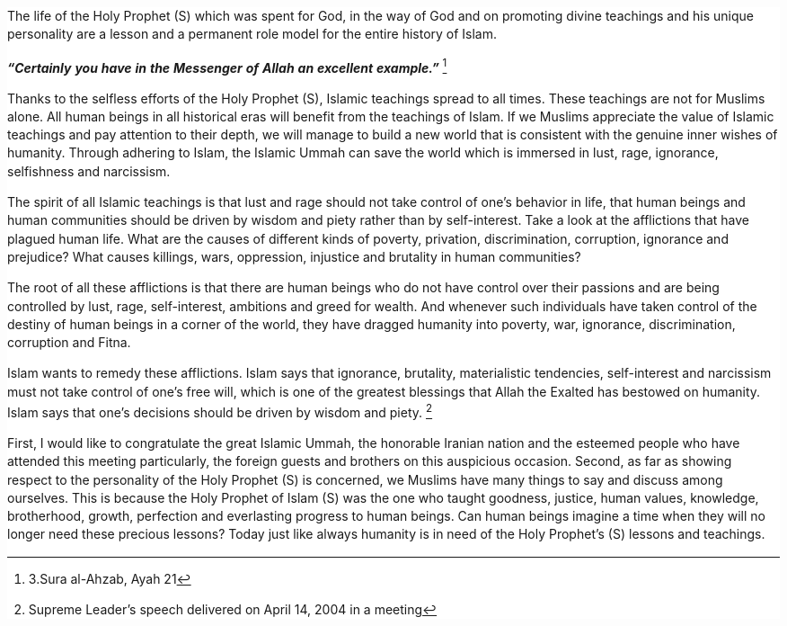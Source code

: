 The life of the Holy Prophet (S) which was spent for God, in the way of
God and on promoting divine teachings and his unique personality are a
lesson and a permanent role model for the entire history of Islam.

***“Certainly*** ***you*** ***have*** ***in*** ***the*** ***Messenger***
***of*** ***Allah*** ***an*** ***excellent*** ***example.”*** [^24]

Thanks to the selfless efforts of the Holy Prophet (S), Islamic
teachings spread to all times. These teachings are not for Muslims
alone. All human beings in all historical eras will benefit from the
teachings of Islam. If we Muslims appreciate the value of Islamic
teachings and pay attention to their depth, we will manage to build a
new world that is consistent with the genuine inner wishes of humanity.
Through adhering to Islam, the Islamic Ummah can save the world which is
immersed in lust, rage, ignorance, selfishness and narcissism.

The spirit of all Islamic teachings is that lust and rage should not
take control of one’s behavior in life, that human beings and human
communities should be driven by wisdom and piety rather than by
self-interest. Take a look at the afflictions that have plagued human
life. What are the causes of different kinds of poverty, privation,
discrimination, corruption, ignorance and prejudice? What causes
killings, wars, oppression, injustice and brutality in human
communities?

The root of all these afflictions is that there are human beings who do
not have control over their passions and are being controlled by lust,
rage, self-interest, ambitions and greed for wealth. And whenever such
individuals have taken control of the destiny of human beings in a
corner of the world, they have dragged humanity into poverty, war,
ignorance, discrimination, corruption and Fitna.

Islam wants to remedy these afflictions. Islam says that ignorance,
brutality, materialistic tendencies, self-interest and narcissism must
not take control of one’s free will, which is one of the greatest
blessings that Allah the Exalted has bestowed on humanity. Islam says
that one’s decisions should be driven by wisdom and piety. [^25]

First, I would like to congratulate the great Islamic Ummah, the
honorable Iranian nation and the esteemed people who have attended this
meeting particularly, the foreign guests and brothers on this auspicious
occasion. Second, as far as showing respect to the personality of the
Holy Prophet (S) is concerned, we Muslims have many things to say and
discuss among ourselves. This is because the Holy Prophet of Islam (S)
was the one who taught goodness, justice, human values, knowledge,
brotherhood, growth, perfection and everlasting progress to human
beings. Can human beings imagine a time when they will no longer need
these precious lessons? Today just like always humanity is in need of
the Holy Prophet’s (S) lessons and teachings.

[^1]: Sura al-Alaq, Ayah 1

[^2]: Sura an-Nahl, Ayah 125

[^3]: Bihar al-Anwar, Vol. 67, P. 372

[^4]: Sura al-Anbiya, Ayah 107

[^5]: Sura al-Anfal, Ayah 6

[^6]: Supreme Leader’s speech delivered on October 15, 2001 in a meeting
with government officials of the Islamic Republic on the occasion of the
Holy Prophet’s (S) Be’that


[^7]: Sura al-Fath, Ayah 28
[^8]: Sura al-Maeda, Ayah 26
[^9]: Supreme Leader’s speech delivered on May 30, 2002 in a meeting
[^10]: Sura at-Takwir, Ayah 27
[^11]: Bihar al-Anwar, Vol. 18, P. 202
[^12]: Supreme Leader’s speech delivered on October 5, 2002 in a meeting
[^13]: Sura al-Anbiya, Ayah 107
[^14]: Sura al-Jumua, Ayah
[^15]: Sura an-Nisa, Ayah 79
[^16]: Supreme Leader’s speech delivered on May 19, 2003 in a meeting
[^17]: Sura al-Alaq, Ayahs 1-4
[^18]: Sura al-Muddaththir, Ayah 2
[^19]: Sura as-Saba, Ayah 46
[^20]: Sura al-Jumua, Ayah 2
[^21]: Iqbal al-A’mal, Vol. 2, P. 678
[^22]: Mawaidh al-Adadiyya, P. 124
[^23]: Supreme Leader’s speech delivered on September 24, 2003 in a
[^24]: 3.Sura al-Ahzab, Ayah 21
[^25]: Supreme Leader’s speech delivered on April 14, 2004 in a meeting